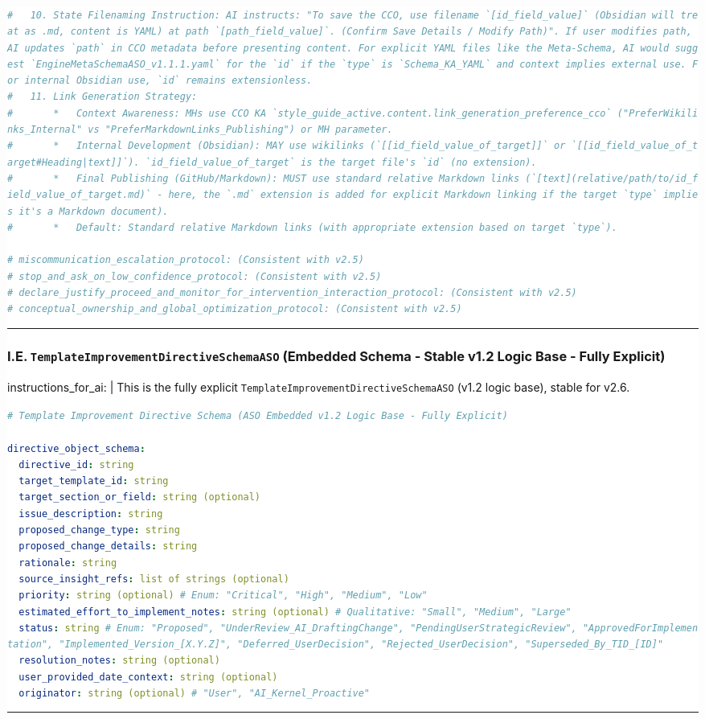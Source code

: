```yaml
#   10. State Filenaming Instruction: AI instructs: "To save the CCO, use filename `[id_field_value]` (Obsidian will treat as .md, content is YAML) at path `[path_field_value]`. (Confirm Save Details / Modify Path)". If user modifies path, AI updates `path` in CCO metadata before presenting content. For explicit YAML files like the Meta-Schema, AI would suggest `EngineMetaSchemaASO_v1.1.1.yaml` for the `id` if the `type` is `Schema_KA_YAML` and context implies external use. For internal Obsidian use, `id` remains extensionless.
#   11. Link Generation Strategy:
#       *   Context Awareness: MHs use CCO KA `style_guide_active.content.link_generation_preference_cco` ("PreferWikilinks_Internal" vs "PreferMarkdownLinks_Publishing") or MH parameter.
#       *   Internal Development (Obsidian): MAY use wikilinks (`[[id_field_value_of_target]]` or `[[id_field_value_of_target#Heading|text]]`). `id_field_value_of_target` is the target file's `id` (no extension).
#       *   Final Publishing (GitHub/Markdown): MUST use standard relative Markdown links (`[text](relative/path/to/id_field_value_of_target.md)` - here, the `.md` extension is added for explicit Markdown linking if the target `type` implies it's a Markdown document).
#       *   Default: Standard relative Markdown links (with appropriate extension based on target `type`).

# miscommunication_escalation_protocol: (Consistent with v2.5)
# stop_and_ask_on_low_confidence_protocol: (Consistent with v2.5)
# declare_justify_proceed_and_monitor_for_intervention_interaction_protocol: (Consistent with v2.5)
# conceptual_ownership_and_global_optimization_protocol: (Consistent with v2.5)
```

---
### I.E. `TemplateImprovementDirectiveSchemaASO` (Embedded Schema - Stable v1.2 Logic Base - Fully Explicit)

instructions_for_ai: |
  This is the fully explicit `TemplateImprovementDirectiveSchemaASO` (v1.2 logic base), stable for v2.6.
```yaml
# Template Improvement Directive Schema (ASO Embedded v1.2 Logic Base - Fully Explicit)

directive_object_schema:
  directive_id: string
  target_template_id: string
  target_section_or_field: string (optional)
  issue_description: string
  proposed_change_type: string
  proposed_change_details: string
  rationale: string
  source_insight_refs: list of strings (optional)
  priority: string (optional) # Enum: "Critical", "High", "Medium", "Low"
  estimated_effort_to_implement_notes: string (optional) # Qualitative: "Small", "Medium", "Large"
  status: string # Enum: "Proposed", "UnderReview_AI_DraftingChange", "PendingUserStrategicReview", "ApprovedForImplementation", "Implemented_Version_[X.Y.Z]", "Deferred_UserDecision", "Rejected_UserDecision", "Superseded_By_TID_[ID]"
  resolution_notes: string (optional)
  user_provided_date_context: string (optional)
  originator: string (optional) # "User", "AI_Kernel_Proactive"
```

---